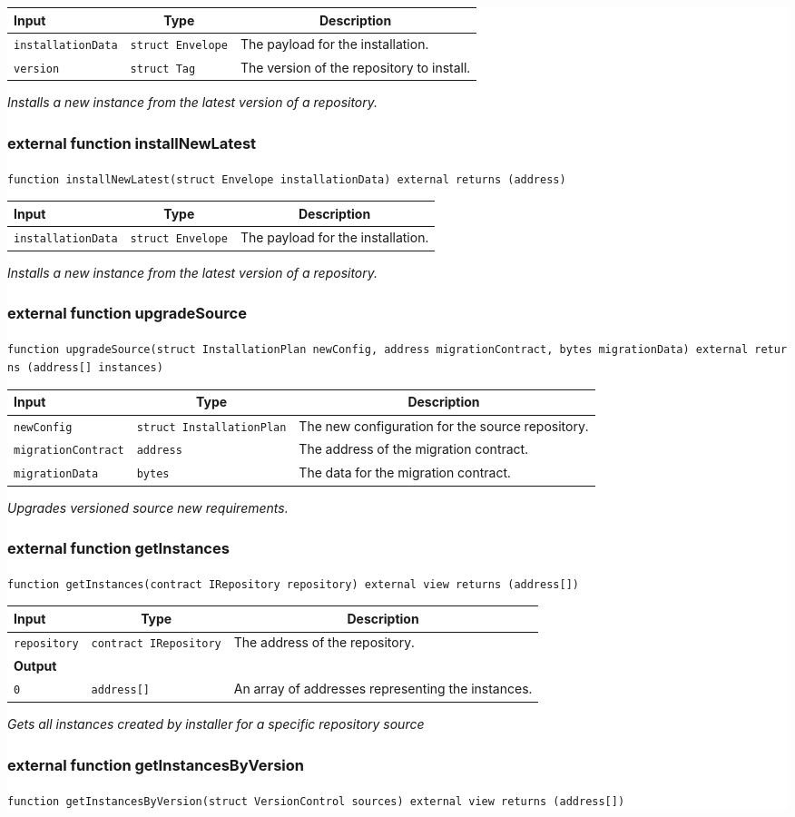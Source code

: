 | Input | Type | Description |
|:----- | ---- | ----------- |
| `installationData` | `struct Envelope` | The payload for the installation. |
| `version` | `struct Tag` | The version of the repository to install. |

*Installs a new instance from the latest version of a repository.*
### external function installNewLatest

```solidity
function installNewLatest(struct Envelope installationData) external returns (address) 
```

| Input | Type | Description |
|:----- | ---- | ----------- |
| `installationData` | `struct Envelope` | The payload for the installation. |

*Installs a new instance from the latest version of a repository.*
### external function upgradeSource

```solidity
function upgradeSource(struct InstallationPlan newConfig, address migrationContract, bytes migrationData) external returns (address[] instances) 
```

| Input | Type | Description |
|:----- | ---- | ----------- |
| `newConfig` | `struct InstallationPlan` | The new configuration for the source repository. |
| `migrationContract` | `address` | The address of the migration contract. |
| `migrationData` | `bytes` | The data for the migration contract. |

*Upgrades versioned source new requirements.*
### external function getInstances

```solidity
function getInstances(contract IRepository repository) external view returns (address[]) 
```

| Input | Type | Description |
|:----- | ---- | ----------- |
| `repository` | `contract IRepository` | The address of the repository. |
| **Output** | |
|  `0`  | `address[]` | An array of addresses representing the instances. |

*Gets all instances created by installer for a specific repository source*
### external function getInstancesByVersion

```solidity
function getInstancesByVersion(struct VersionControl sources) external view returns (address[]) 
```
